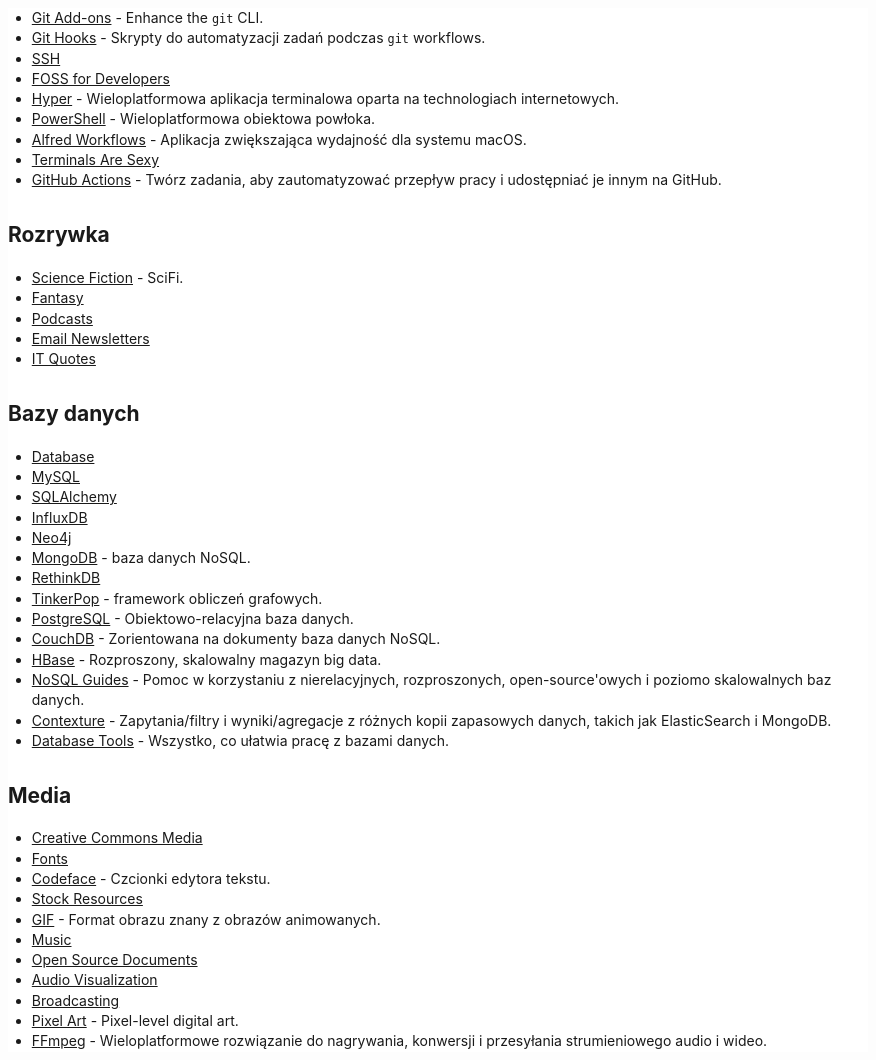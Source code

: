 - [Git Add-ons](https://github.com/stevemao/awesome-git-addons#readme) - Enhance the `git` CLI.
- [Git Hooks](https://github.com/compscilauren/awesome-git-hooks#readme) - Skrypty do automatyzacji zadań podczas `git` workflows.
- [SSH](https://github.com/moul/awesome-ssh#readme)
- [FOSS for Developers](https://github.com/tvvocold/FOSS-for-Dev#readme)
- [Hyper](https://github.com/bnb/awesome-hyper#readme) - Wieloplatformowa aplikacja terminalowa oparta na technologiach internetowych.
- [PowerShell](https://github.com/janikvonrotz/awesome-powershell#readme) - Wieloplatformowa obiektowa powłoka.
- [Alfred Workflows](https://github.com/derimagia/awesome-alfred-workflows#readme) - Aplikacja zwiększająca wydajność dla systemu macOS.
- [Terminals Are Sexy](https://github.com/k4m4/terminals-are-sexy#readme)
- [GitHub Actions](https://github.com/sdras/awesome-actions#readme) - Twórz zadania, aby zautomatyzować przepływ pracy i udostępniać je innym na GitHub.

## Rozrywka

- [Science Fiction](https://github.com/sindresorhus/awesome-scifi#readme) - SciFi.
- [Fantasy](https://github.com/RichardLitt/awesome-fantasy#readme)
- [Podcasts](https://github.com/ayr-ton/awesome-geek-podcasts#readme)
- [Email Newsletters](https://github.com/zudochkin/awesome-newsletters#readme)
- [IT Quotes](https://github.com/victorlaerte/awesome-it-quotes#readme)

## Bazy danych

- [Database](https://github.com/numetriclabz/awesome-db#readme)
- [MySQL](https://github.com/shlomi-noach/awesome-mysql#readme)
- [SQLAlchemy](https://github.com/dahlia/awesome-sqlalchemy#readme)
- [InfluxDB](https://github.com/mark-rushakoff/awesome-influxdb#readme)
- [Neo4j](https://github.com/neueda/awesome-neo4j#readme)
- [MongoDB](https://github.com/ramnes/awesome-mongodb#readme) - baza danych NoSQL.
- [RethinkDB](https://github.com/d3viant0ne/awesome-rethinkdb#readme)
- [TinkerPop](https://github.com/mohataher/awesome-tinkerpop#readme) - framework obliczeń grafowych.
- [PostgreSQL](https://github.com/dhamaniasad/awesome-postgres#readme) - Obiektowo-relacyjna baza danych.
- [CouchDB](https://github.com/quangv/awesome-couchdb#readme) - Zorientowana na dokumenty baza danych NoSQL.
- [HBase](https://github.com/rayokota/awesome-hbase#readme) - Rozproszony, skalowalny magazyn big data.
- [NoSQL Guides](https://github.com/erictleung/awesome-nosql-guides#readme) - Pomoc w korzystaniu z nierelacyjnych, rozproszonych, open-source'owych i poziomo skalowalnych baz danych.
- [Contexture](https://github.com/ltchris/awesome-contexture#readme) - Zapytania/filtry i wyniki/agregacje z różnych kopii zapasowych danych, takich jak ElasticSearch i MongoDB.
- [Database Tools](https://github.com/mgramin/awesome-db-tools#readme) - Wszystko, co ułatwia pracę z bazami danych.

## Media

- [Creative Commons Media](https://github.com/shime/creative-commons-media#readme)
- [Fonts](https://github.com/brabadu/awesome-fonts#readme)
- [Codeface](https://github.com/chrissimpkins/codeface#readme) - Czcionki edytora tekstu.
- [Stock Resources](https://github.com/neutraltone/awesome-stock-resources#readme)
- [GIF](https://github.com/davisonio/awesome-gif#readme) - Format obrazu znany z obrazów animowanych.
- [Music](https://github.com/ciconia/awesome-music#readme)
- [Open Source Documents](https://github.com/hubtee/awesome-opensource-documents#readme)
- [Audio Visualization](https://github.com/willianjusten/awesome-audio-visualization#readme)
- [Broadcasting](https://github.com/ebu/awesome-broadcasting#readme)
- [Pixel Art](https://github.com/Siilwyn/awesome-pixel-art#readme) - Pixel-level digital art.
- [FFmpeg](https://github.com/transitive-bullshit/awesome-ffmpeg#readme) - Wieloplatformowe rozwiązanie do nagrywania, konwersji i przesyłania strumieniowego audio i wideo.